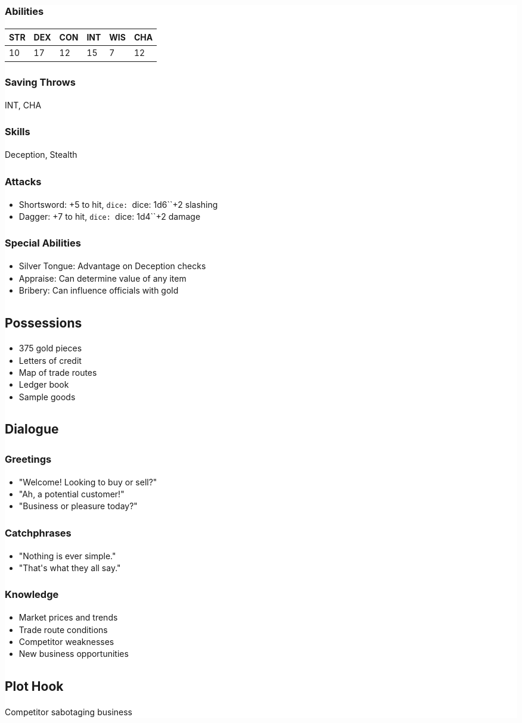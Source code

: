 ### Abilities
| STR | DEX | CON | INT | WIS | CHA |
|-----|-----|-----|-----|-----|-----|
| 10 | 17 | 12 | 15 | 7 | 12 |

### Saving Throws
INT, CHA

### Skills
Deception, Stealth

### Attacks
- Shortsword: +5 to hit, `dice: `dice: 1d6``+2 slashing
- Dagger: +7 to hit, `dice: `dice: 1d4``+2 damage

### Special Abilities
- Silver Tongue: Advantage on Deception checks
- Appraise: Can determine value of any item
- Bribery: Can influence officials with gold

## Possessions
- 375 gold pieces
- Letters of credit
- Map of trade routes
- Ledger book
- Sample goods

## Dialogue
### Greetings
- "Welcome! Looking to buy or sell?"
- "Ah, a potential customer!"
- "Business or pleasure today?"

### Catchphrases
- "Nothing is ever simple."
- "That's what they all say."

### Knowledge
- Market prices and trends
- Trade route conditions
- Competitor weaknesses
- New business opportunities

## Plot Hook
Competitor sabotaging business
